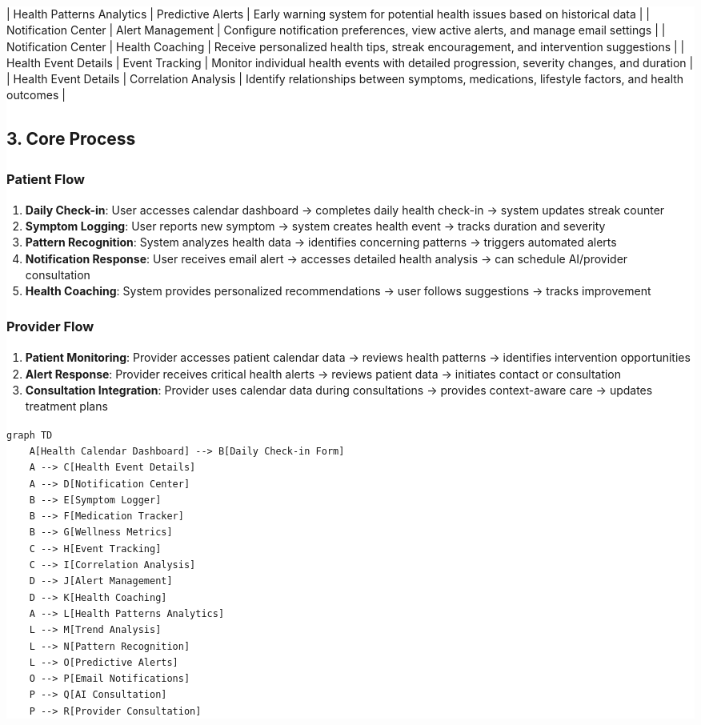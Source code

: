 | Health Patterns Analytics | Predictive Alerts | Early warning system for potential health issues based on historical data |
| Notification Center | Alert Management | Configure notification preferences, view active alerts, and manage email settings |
| Notification Center | Health Coaching | Receive personalized health tips, streak encouragement, and intervention suggestions |
| Health Event Details | Event Tracking | Monitor individual health events with detailed progression, severity changes, and duration |
| Health Event Details | Correlation Analysis | Identify relationships between symptoms, medications, lifestyle factors, and health outcomes |

## 3. Core Process

### Patient Flow
1. **Daily Check-in**: User accesses calendar dashboard → completes daily health check-in → system updates streak counter
2. **Symptom Logging**: User reports new symptom → system creates health event → tracks duration and severity
3. **Pattern Recognition**: System analyzes health data → identifies concerning patterns → triggers automated alerts
4. **Notification Response**: User receives email alert → accesses detailed health analysis → can schedule AI/provider consultation
5. **Health Coaching**: System provides personalized recommendations → user follows suggestions → tracks improvement

### Provider Flow
1. **Patient Monitoring**: Provider accesses patient calendar data → reviews health patterns → identifies intervention opportunities
2. **Alert Response**: Provider receives critical health alerts → reviews patient data → initiates contact or consultation
3. **Consultation Integration**: Provider uses calendar data during consultations → provides context-aware care → updates treatment plans

```mermaid
graph TD
    A[Health Calendar Dashboard] --> B[Daily Check-in Form]
    A --> C[Health Event Details]
    A --> D[Notification Center]
    B --> E[Symptom Logger]
    B --> F[Medication Tracker]
    B --> G[Wellness Metrics]
    C --> H[Event Tracking]
    C --> I[Correlation Analysis]
    D --> J[Alert Management]
    D --> K[Health Coaching]
    A --> L[Health Patterns Analytics]
    L --> M[Trend Analysis]
    L --> N[Pattern Recognition]
    L --> O[Predictive Alerts]
    O --> P[Email Notifications]
    P --> Q[AI Consultation]
    P --> R[Provider Consultation]
```
